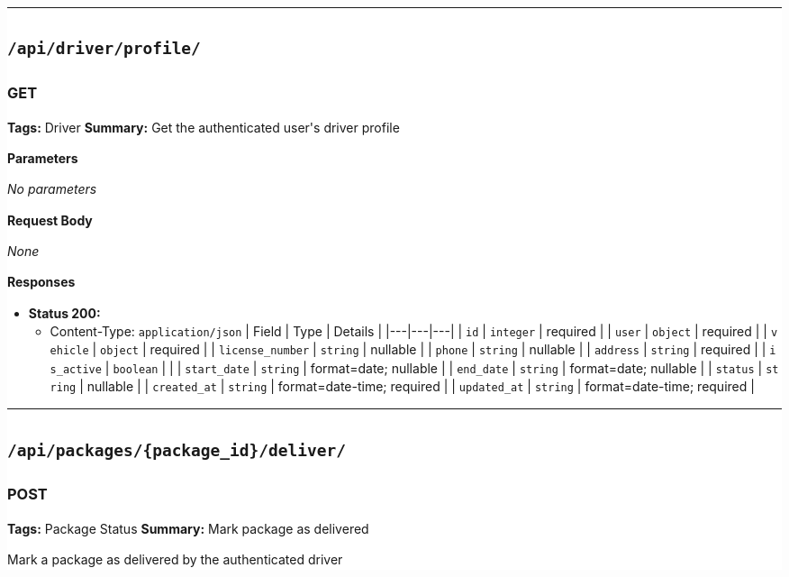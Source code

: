 
---

## `/api/driver/profile/`
### GET
**Tags:** Driver
**Summary:** Get the authenticated user's driver profile

**Parameters**

_No parameters_

**Request Body**

_None_

**Responses**

- **Status 200:**
  - Content-Type: `application/json`
    | Field | Type | Details |
    |---|---|---|
    | `id` | `integer` | required |
    | `user` | `object` | required |
    | `vehicle` | `object` | required |
    | `license_number` | `string` | nullable |
    | `phone` | `string` | nullable |
    | `address` | `string` | required |
    | `is_active` | `boolean` |  |
    | `start_date` | `string` | format=date; nullable |
    | `end_date` | `string` | format=date; nullable |
    | `status` | `string` | nullable |
    | `created_at` | `string` | format=date-time; required |
    | `updated_at` | `string` | format=date-time; required |

---

## `/api/packages/{package_id}/deliver/`
### POST
**Tags:** Package Status
**Summary:** Mark package as delivered

Mark a package as delivered by the authenticated driver

